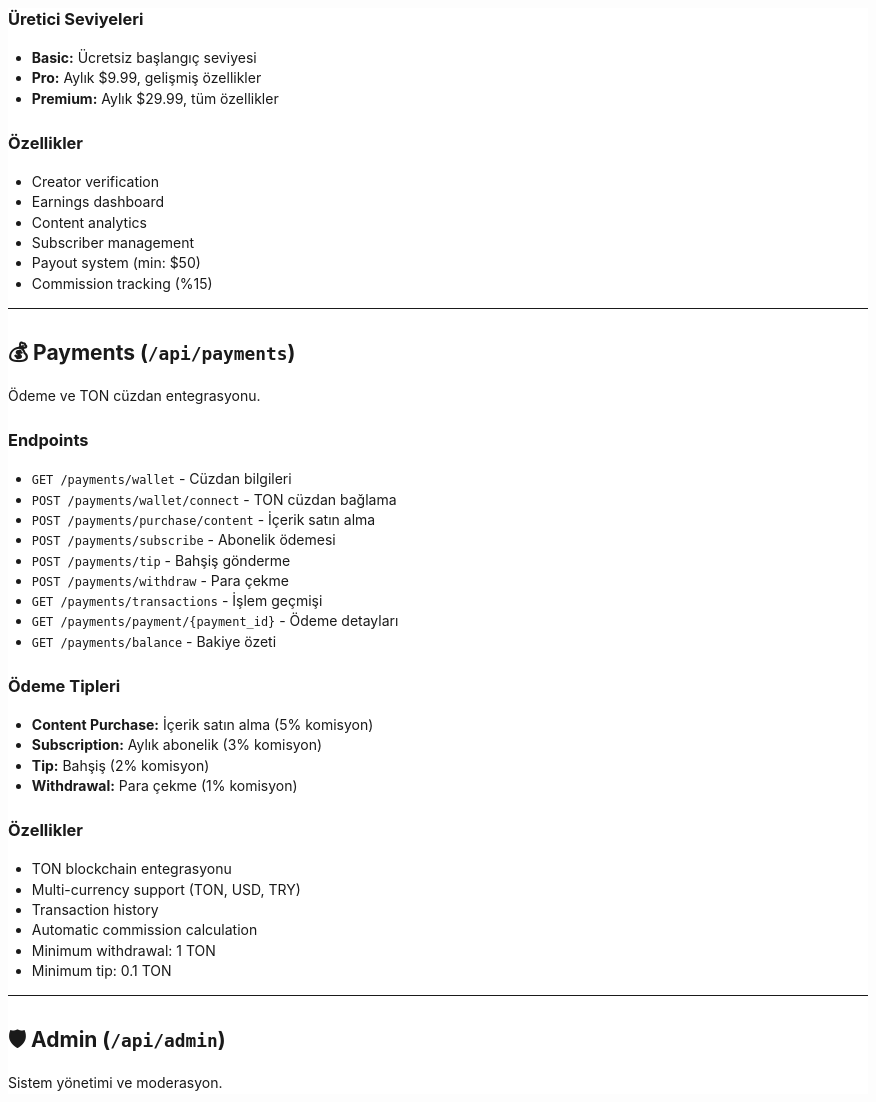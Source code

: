 ### Üretici Seviyeleri
- **Basic:** Ücretsiz başlangıç seviyesi
- **Pro:** Aylık $9.99, gelişmiş özellikler
- **Premium:** Aylık $29.99, tüm özellikler

### Özellikler
- Creator verification
- Earnings dashboard
- Content analytics
- Subscriber management
- Payout system (min: $50)
- Commission tracking (%15)

---

## 💰 Payments (`/api/payments`)

Ödeme ve TON cüzdan entegrasyonu.

### Endpoints
- `GET /payments/wallet` - Cüzdan bilgileri
- `POST /payments/wallet/connect` - TON cüzdan bağlama
- `POST /payments/purchase/content` - İçerik satın alma
- `POST /payments/subscribe` - Abonelik ödemesi
- `POST /payments/tip` - Bahşiş gönderme
- `POST /payments/withdraw` - Para çekme
- `GET /payments/transactions` - İşlem geçmişi
- `GET /payments/payment/{payment_id}` - Ödeme detayları
- `GET /payments/balance` - Bakiye özeti

### Ödeme Tipleri
- **Content Purchase:** İçerik satın alma (5% komisyon)
- **Subscription:** Aylık abonelik (3% komisyon)
- **Tip:** Bahşiş (2% komisyon)
- **Withdrawal:** Para çekme (1% komisyon)

### Özellikler
- TON blockchain entegrasyonu
- Multi-currency support (TON, USD, TRY)
- Transaction history
- Automatic commission calculation
- Minimum withdrawal: 1 TON
- Minimum tip: 0.1 TON

---

## 🛡️ Admin (`/api/admin`)

Sistem yönetimi ve moderasyon.
